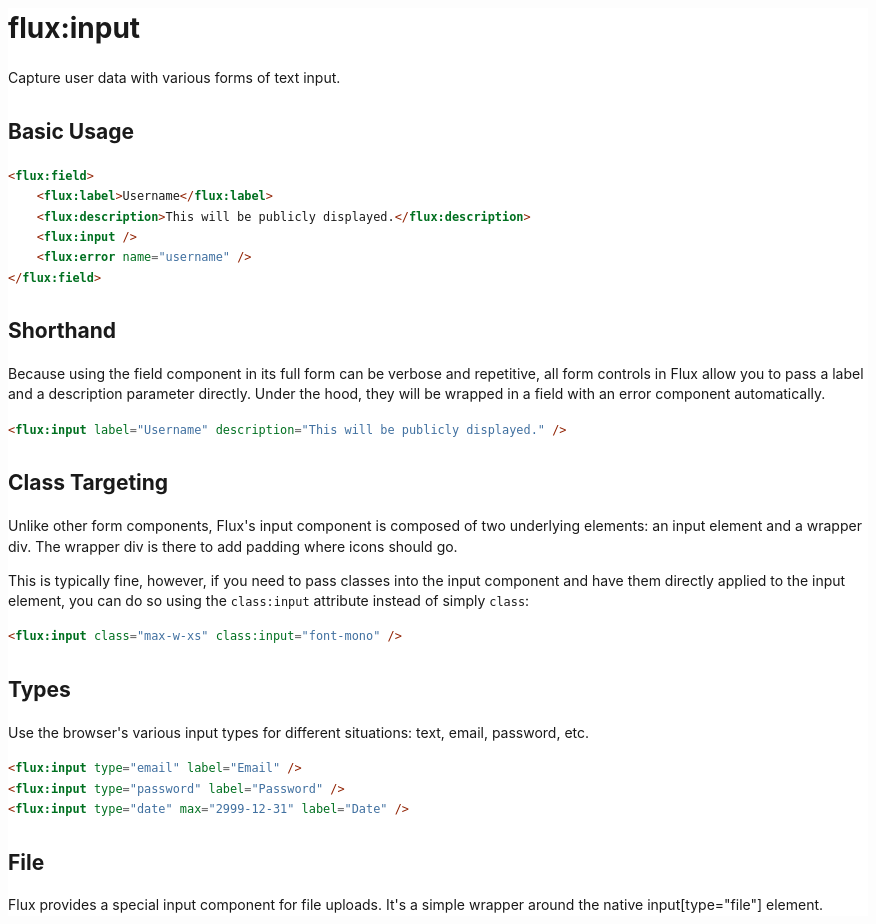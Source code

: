 # flux:input

Capture user data with various forms of text input.

## Basic Usage

```html
<flux:field>
    <flux:label>Username</flux:label>
    <flux:description>This will be publicly displayed.</flux:description>
    <flux:input />
    <flux:error name="username" />
</flux:field>
```

## Shorthand

Because using the field component in its full form can be verbose and repetitive, all form controls in Flux allow you to pass a label and a description parameter directly. Under the hood, they will be wrapped in a field with an error component automatically.

```html
<flux:input label="Username" description="This will be publicly displayed." />
```

## Class Targeting

Unlike other form components, Flux's input component is composed of two underlying elements: an input element and a wrapper div. The wrapper div is there to add padding where icons should go.

This is typically fine, however, if you need to pass classes into the input component and have them directly applied to the input element, you can do so using the `class:input` attribute instead of simply `class`:

```html
<flux:input class="max-w-xs" class:input="font-mono" />
```

## Types

Use the browser's various input types for different situations: text, email, password, etc.

```html
<flux:input type="email" label="Email" />
<flux:input type="password" label="Password" />
<flux:input type="date" max="2999-12-31" label="Date" />
```

## File

Flux provides a special input component for file uploads. It's a simple wrapper around the native input[type="file"] element.
